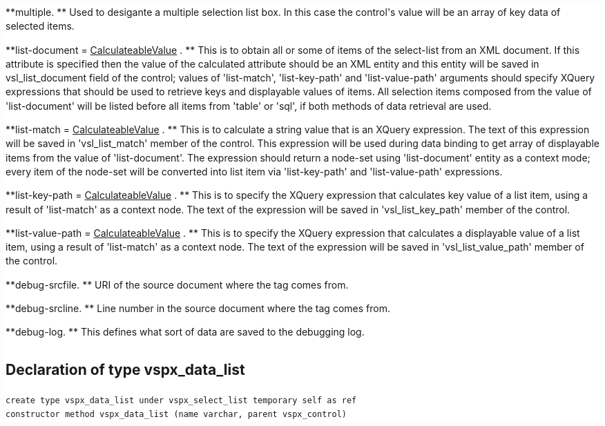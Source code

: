 **multiple. ** Used to desigante a multiple selection list box. In this
case the control's value will be an array of key data of selected items.

**list-document = <a href="vc_type_calculateablevalue.html" class="link"
title="CalculateableValue">CalculateableValue</a> . ** This is to obtain
all or some of items of the select-list from an XML document. If this
attribute is specified then the value of the calculated attribute should
be an XML entity and this entity will be saved in vsl_list_document
field of the control; values of 'list-match', 'list-key-path' and
'list-value-path' arguments should specify XQuery expressions that
should be used to retrieve keys and displayable values of items. All
selection items composed from the value of 'list-document' will be
listed before all items from 'table' or 'sql', if both methods of data
retrieval are used.

**list-match = <a href="vc_type_calculateablevalue.html" class="link"
title="CalculateableValue">CalculateableValue</a> . ** This is to
calculate a string value that is an XQuery expression. The text of this
expression will be saved in 'vsl_list_match' member of the control. This
expression will be used during data binding to get array of displayable
items from the value of 'list-document'. The expression should return a
node-set using 'list-document' entity as a context mode; every item of
the node-set will be converted into list item via 'list-key-path' and
'list-value-path' expressions.

**list-key-path = <a href="vc_type_calculateablevalue.html" class="link"
title="CalculateableValue">CalculateableValue</a> . ** This is to
specify the XQuery expression that calculates key value of a list item,
using a result of 'list-match' as a context node. The text of the
expression will be saved in 'vsl_list_key_path' member of the control.

**list-value-path =
<a href="vc_type_calculateablevalue.html" class="link"
title="CalculateableValue">CalculateableValue</a> . ** This is to
specify the XQuery expression that calculates a displayable value of a
list item, using a result of 'list-match' as a context node. The text of
the expression will be saved in 'vsl_list_value_path' member of the
control.

**debug-srcfile. ** URI of the source document where the tag comes from.

**debug-srcline. ** Line number in the source document where the tag
comes from.

**debug-log. ** This defines what sort of data are saved to the
debugging log.

</div>

<div id="vc_udt_data_list" class="refsect1">

## Declaration of type vspx_data_list

``` screen
create type vspx_data_list under vspx_select_list temporary self as ref
constructor method vspx_data_list (name varchar, parent vspx_control)
```
